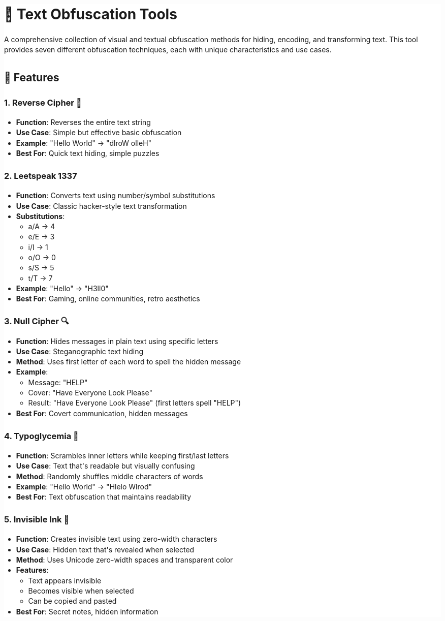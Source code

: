 # 🧼 Text Obfuscation Tools

A comprehensive collection of visual and textual obfuscation methods for hiding, encoding, and transforming text. This tool provides seven different obfuscation techniques, each with unique characteristics and use cases.

## 🚀 Features

### 1. **Reverse Cipher** 🔄
- **Function**: Reverses the entire text string
- **Use Case**: Simple but effective basic obfuscation
- **Example**: "Hello World" → "dlroW olleH"
- **Best For**: Quick text hiding, simple puzzles

### 2. **Leetspeak** 1337
- **Function**: Converts text using number/symbol substitutions
- **Use Case**: Classic hacker-style text transformation
- **Substitutions**:
  - a/A → 4
  - e/E → 3
  - i/I → 1
  - o/O → 0
  - s/S → 5
  - t/T → 7
- **Example**: "Hello" → "H3ll0"
- **Best For**: Gaming, online communities, retro aesthetics

### 3. **Null Cipher** 🔍
- **Function**: Hides messages in plain text using specific letters
- **Use Case**: Steganographic text hiding
- **Method**: Uses first letter of each word to spell the hidden message
- **Example**: 
  - Message: "HELP"
  - Cover: "Have Everyone Look Please"
  - Result: "Have Everyone Look Please" (first letters spell "HELP")
- **Best For**: Covert communication, hidden messages

### 4. **Typoglycemia** 🔀
- **Function**: Scrambles inner letters while keeping first/last letters
- **Use Case**: Text that's readable but visually confusing
- **Method**: Randomly shuffles middle characters of words
- **Example**: "Hello World" → "Hlelo Wlrod"
- **Best For**: Text obfuscation that maintains readability

### 5. **Invisible Ink** 👻
- **Function**: Creates invisible text using zero-width characters
- **Use Case**: Hidden text that's revealed when selected
- **Method**: Uses Unicode zero-width spaces and transparent color
- **Features**: 
  - Text appears invisible
  - Becomes visible when selected
  - Can be copied and pasted
- **Best For**: Secret notes, hidden information
